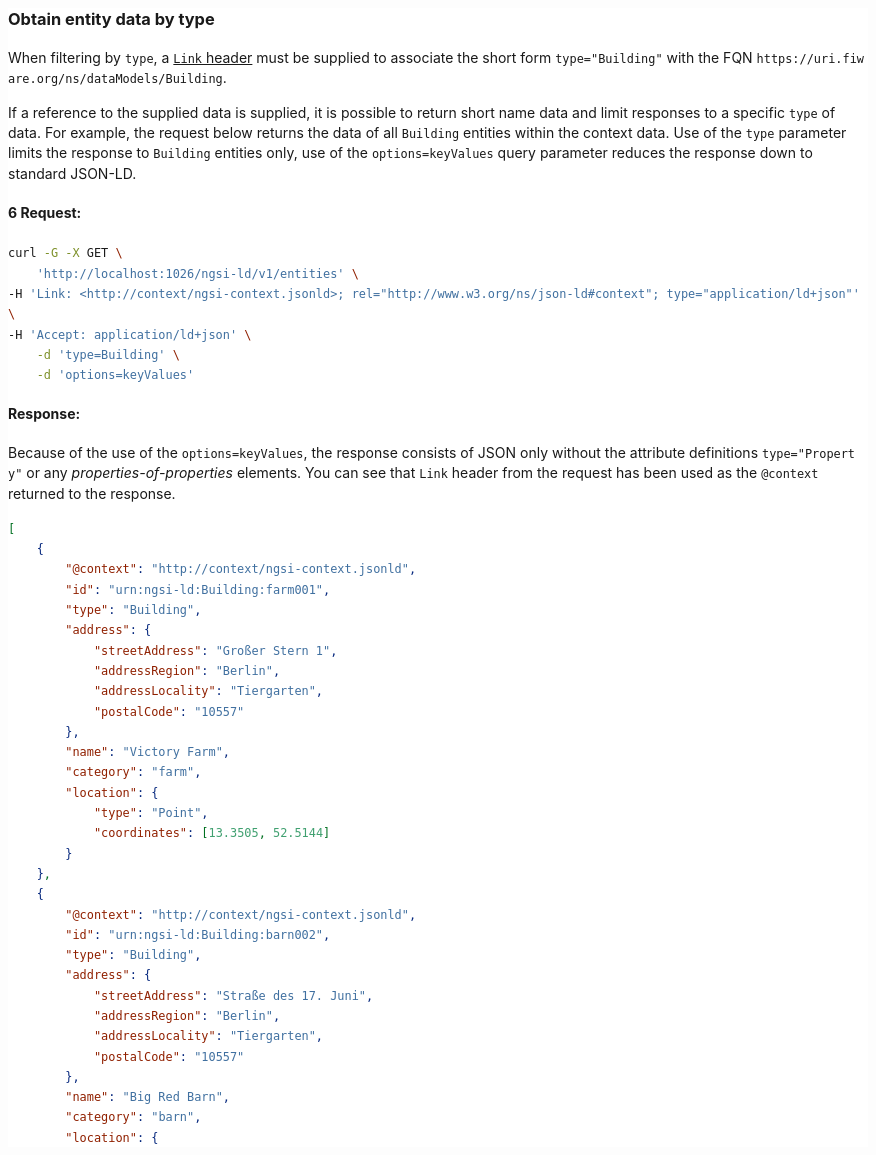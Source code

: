 ### Obtain entity data by type

When filtering by `type`, a [`Link` header](https://www.w3.org/wiki/LinkHeader) must be supplied to associate the short
form `type="Building"` with the FQN `https://uri.fiware.org/ns/dataModels/Building`.

If a reference to the supplied data is supplied, it is possible to return short name data and limit responses to a
specific `type` of data. For example, the request below returns the data of all `Building` entities within the context
data. Use of the `type` parameter limits the response to `Building` entities only, use of the `options=keyValues` query
parameter reduces the response down to standard JSON-LD.

#### 6 Request:

```bash
curl -G -X GET \
    'http://localhost:1026/ngsi-ld/v1/entities' \
-H 'Link: <http://context/ngsi-context.jsonld>; rel="http://www.w3.org/ns/json-ld#context"; type="application/ld+json"' \
-H 'Accept: application/ld+json' \
    -d 'type=Building' \
    -d 'options=keyValues'
```

#### Response:

Because of the use of the `options=keyValues`, the response consists of JSON only without the attribute definitions
`type="Property"` or any _properties-of-properties_ elements. You can see that `Link` header from the request has been
used as the `@context` returned to the response.

```json
[
    {
        "@context": "http://context/ngsi-context.jsonld",
        "id": "urn:ngsi-ld:Building:farm001",
        "type": "Building",
        "address": {
            "streetAddress": "Großer Stern 1",
            "addressRegion": "Berlin",
            "addressLocality": "Tiergarten",
            "postalCode": "10557"
        },
        "name": "Victory Farm",
        "category": "farm",
        "location": {
            "type": "Point",
            "coordinates": [13.3505, 52.5144]
        }
    },
    {
        "@context": "http://context/ngsi-context.jsonld",
        "id": "urn:ngsi-ld:Building:barn002",
        "type": "Building",
        "address": {
            "streetAddress": "Straße des 17. Juni",
            "addressRegion": "Berlin",
            "addressLocality": "Tiergarten",
            "postalCode": "10557"
        },
        "name": "Big Red Barn",
        "category": "barn",
        "location": {
```
